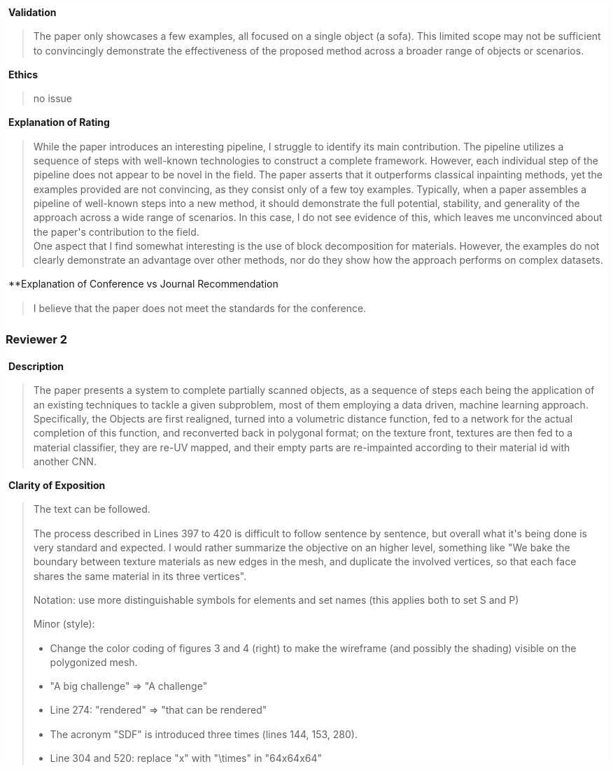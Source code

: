  **Validation**
> The paper only showcases a few examples, all focused on a single object (a sofa). This limited scope may not be sufficient to convincingly demonstrate the effectiveness of the proposed method across a broader range of objects or scenarios.

 **Ethics**
> no issue

 **Explanation of Rating**
> While the paper introduces an interesting pipeline, I struggle to identify its main contribution. The pipeline utilizes a sequence of steps with well-known technologies to construct a complete framework. However, each individual step of the pipeline does not appear to be novel in the field. The paper asserts that it outperforms classical inpainting methods, yet the examples provided are not convincing, as they consist only of a few toy examples. Typically, when a paper assembles a pipeline of well-known steps into a new method, it should demonstrate the full potential, stability, and generality of the approach across a wide range of scenarios. In this case, I do not see evidence of this, which leaves me unconvinced about the paper's contribution to the field.  
> One aspect that I find somewhat interesting is the use of block decomposition for materials. However, the examples do not clearly demonstrate an advantage over other methods, nor do they show how the approach performs on complex datasets.

 **Explanation of Conference vs Journal Recommendation
> I believe that the paper does not meet the standards for the conference.


### Reviewer 2

 **Description**
> The paper presents a system to complete partially scanned objects, as a sequence of steps each being the application of an existing techniques to tackle a given subproblem, most of them employing a data driven, machine learning approach. Specifically, the Objects are first realigned, turned into a volumetric distance function, fed to a network for the actual completion of this function, and reconverted back in polygonal format; on the texture front, textures are then fed to a material classifier, they are re-UV mapped, and their empty parts are re-impainted according to their material id with another CNN.

 **Clarity of Exposition**
> The text can be followed.  
>   
> The process described in Lines 397 to 420 is difficult to follow sentence by sentence, but overall what it's being done is very standard and expected. I would rather summarize the objective on an higher level, something like "We bake the boundary between texture materials as new edges in the mesh, and duplicate the involved vertices, so that each face shares the same material in its three vertices".  
>   
> Notation: use more distinguishable symbols for elements and set names (this applies both to set S and P)  
>   
> Minor (style):  
>   
> 
> - Change the color coding of figures 3 and 4 (right) to make the wireframe (and possibly the shading) visible on the polygonized mesh.  
>       
>     
> - "A big challenge" => "A challenge"  
>       
>     
> - Line 274: "rendered" => "that can be rendered"  
>       
>     
> - The acronym "SDF" is introduced three times (lines 144, 153, 280).  
>       
>     
> - Line 304 and 520: replace "x" with "\times" in "64x64x64"  
>       